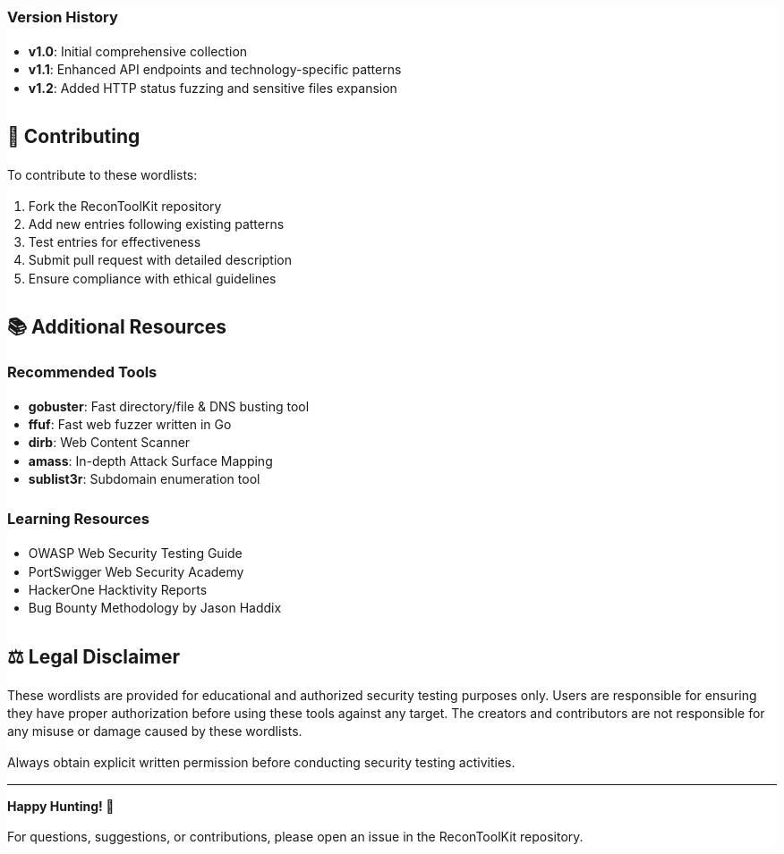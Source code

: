 ### Version History
- **v1.0**: Initial comprehensive collection
- **v1.1**: Enhanced API endpoints and technology-specific patterns
- **v1.2**: Added HTTP status fuzzing and sensitive files expansion

## 🤝 Contributing

To contribute to these wordlists:
1. Fork the ReconToolKit repository
2. Add new entries following existing patterns
3. Test entries for effectiveness
4. Submit pull request with detailed description
5. Ensure compliance with ethical guidelines

## 📚 Additional Resources

### Recommended Tools
- **gobuster**: Fast directory/file & DNS busting tool
- **ffuf**: Fast web fuzzer written in Go
- **dirb**: Web Content Scanner
- **amass**: In-depth Attack Surface Mapping
- **sublist3r**: Subdomain enumeration tool

### Learning Resources
- OWASP Web Security Testing Guide
- PortSwigger Web Security Academy
- HackerOne Hacktivity Reports
- Bug Bounty Methodology by Jason Haddix

## ⚖️ Legal Disclaimer

These wordlists are provided for educational and authorized security testing purposes only. Users are responsible for ensuring they have proper authorization before using these tools against any target. The creators and contributors are not responsible for any misuse or damage caused by these wordlists.

Always obtain explicit written permission before conducting security testing activities.

---

**Happy Hunting! 🎯**

For questions, suggestions, or contributions, please open an issue in the ReconToolKit repository.
